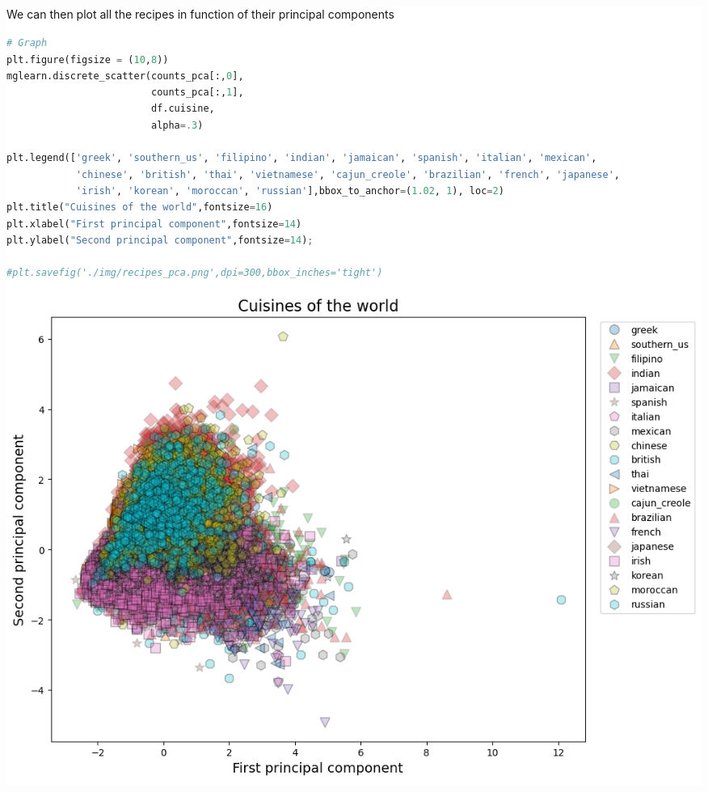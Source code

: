 
We can then plot all the recipes in function of their principal components


```python
# Graph
plt.figure(figsize = (10,8))
mglearn.discrete_scatter(counts_pca[:,0], 
                         counts_pca[:,1], 
                         df.cuisine, 
                         alpha=.3)

plt.legend(['greek', 'southern_us', 'filipino', 'indian', 'jamaican', 'spanish', 'italian', 'mexican',
            'chinese', 'british', 'thai', 'vietnamese', 'cajun_creole', 'brazilian', 'french', 'japanese',
            'irish', 'korean', 'moroccan', 'russian'],bbox_to_anchor=(1.02, 1), loc=2)
plt.title("Cuisines of the world",fontsize=16)
plt.xlabel("First principal component",fontsize=14)
plt.ylabel("Second principal component",fontsize=14);

#plt.savefig('./img/recipes_pca.png',dpi=300,bbox_inches='tight')
```


    
![png](/img/posts/Cuisine/output_62_0.png)
    